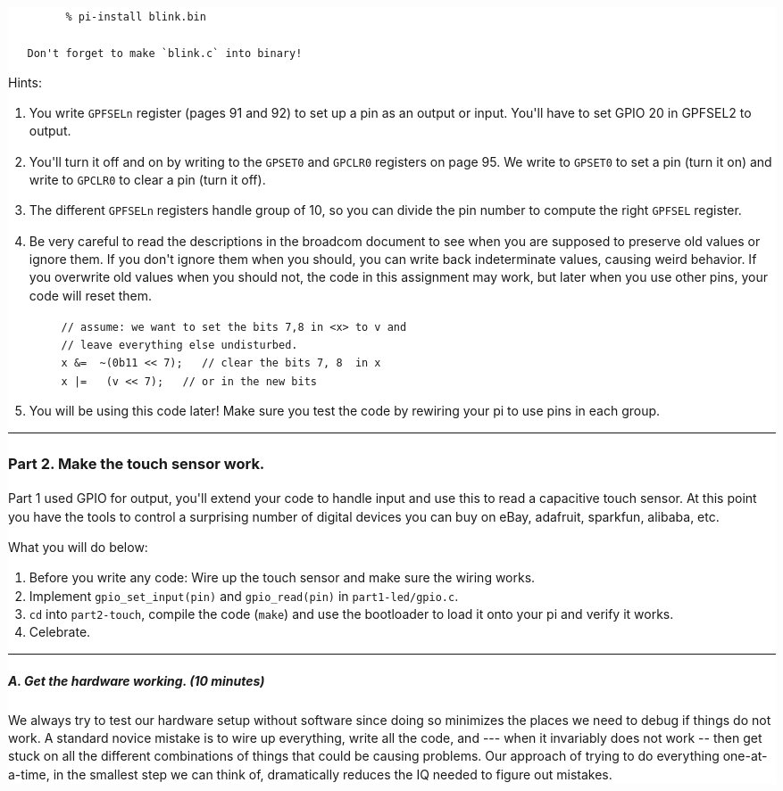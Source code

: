             % pi-install blink.bin

       Don't forget to make `blink.c` into binary!

Hints:
   1. You write `GPFSELn` register (pages 91 and 92) to set up a pin as an
      output or input. You'll have to set GPIO 20 in GPFSEL2 to output.

   2. You'll turn it off and on by writing to the `GPSET0` and `GPCLR0`
      registers on page 95.  We write to `GPSET0` to set a pin (turn it on)
      and write to `GPCLR0` to clear a pin (turn it off).

   3. The different `GPFSELn` registers handle group of 10, so you 
	  can divide the pin number to compute the right `GPFSEL` register.

   4. Be very careful to read the descriptions in the broadcom document to
      see when you are supposed to preserve old values or ignore them.
      If you don't ignore them when you should, you can write back
      indeterminate values, causing weird behavior.  If you overwrite old
      values when you should not, the code in this assignment may work,
      but later when you use other pins, your code will reset them.
 
               // assume: we want to set the bits 7,8 in <x> to v and
               // leave everything else undisturbed.
               x &=  ~(0b11 << 7);   // clear the bits 7, 8  in x
               x |=   (v << 7);   // or in the new bits
                          
   5. You will be using this code later!   Make sure you test the code by 
	  rewiring your pi to use pins in each group.

--------------------------------------------------------------------------
### Part 2.  Make the touch sensor work.

Part 1 used GPIO for output, you'll extend your code to handle input and
use this to read a capacitive touch sensor.  At this point you have the
tools to control a surprising number of digital devices you can buy on
eBay, adafruit, sparkfun, alibaba, etc.

What you will do below:
   1. Before you write any code: Wire up the touch sensor and make sure the wiring works.
   2. Implement `gpio_set_input(pin)` and `gpio_read(pin)` in `part1-led/gpio.c`.
   3. `cd` into `part2-touch`, compile the code (`make`) and use the bootloader to 
      load it onto your pi and verify it works.
   4. Celebrate.

---------------------------------
##### A. Get the hardware working. (10 minutes)

We always try to test our hardware setup without software since doing so
minimizes the places we need to debug if things do not work. A standard
novice mistake is to wire up everything, write all the code, and ---
when it invariably does not work --  then get stuck on all the different
combinations of things that could be causing problems.  Our approach
of trying to do everything one-at-a-time, in the smallest step we can
think of, dramatically reduces the IQ needed to figure out mistakes.
